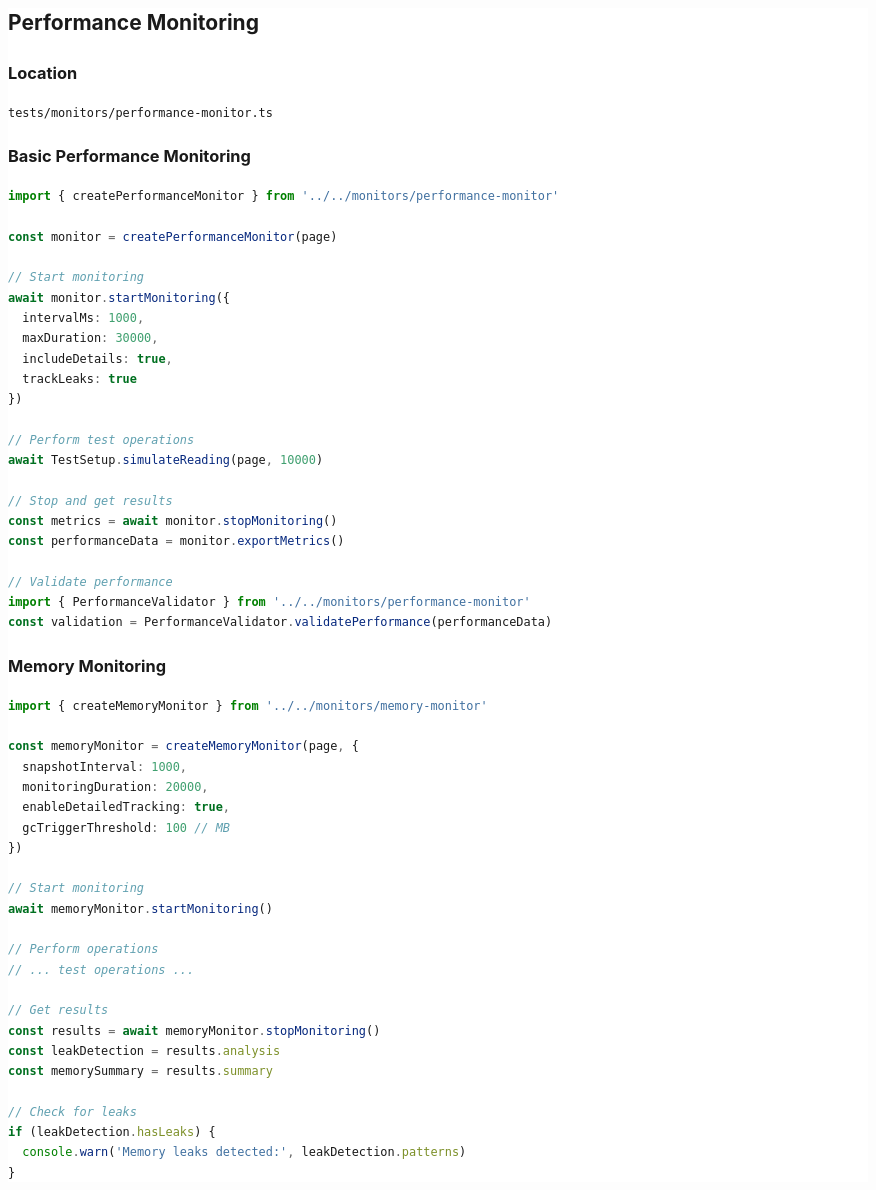 ```typescript
```

## Performance Monitoring

### Location
`tests/monitors/performance-monitor.ts`

### Basic Performance Monitoring

```typescript
import { createPerformanceMonitor } from '../../monitors/performance-monitor'

const monitor = createPerformanceMonitor(page)

// Start monitoring
await monitor.startMonitoring({
  intervalMs: 1000,
  maxDuration: 30000,
  includeDetails: true,
  trackLeaks: true
})

// Perform test operations
await TestSetup.simulateReading(page, 10000)

// Stop and get results
const metrics = await monitor.stopMonitoring()
const performanceData = monitor.exportMetrics()

// Validate performance
import { PerformanceValidator } from '../../monitors/performance-monitor'
const validation = PerformanceValidator.validatePerformance(performanceData)
```

### Memory Monitoring

```typescript
import { createMemoryMonitor } from '../../monitors/memory-monitor'

const memoryMonitor = createMemoryMonitor(page, {
  snapshotInterval: 1000,
  monitoringDuration: 20000,
  enableDetailedTracking: true,
  gcTriggerThreshold: 100 // MB
})

// Start monitoring
await memoryMonitor.startMonitoring()

// Perform operations
// ... test operations ...

// Get results
const results = await memoryMonitor.stopMonitoring()
const leakDetection = results.analysis
const memorySummary = results.summary

// Check for leaks
if (leakDetection.hasLeaks) {
  console.warn('Memory leaks detected:', leakDetection.patterns)
}
```
